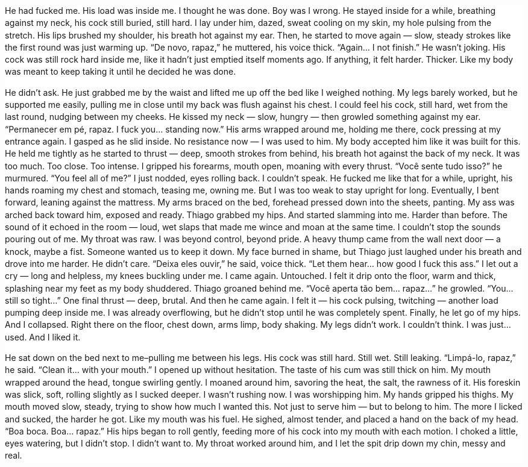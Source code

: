 
He had fucked me. His load was inside me. I thought he was done.
Boy was I wrong.
He stayed inside for a while, breathing against my neck, his cock still buried, still hard. I lay under him, dazed, sweat cooling on my skin, my hole pulsing from the stretch. His lips brushed my shoulder, his breath hot against my ear.
Then, he started to move again — slow, steady strokes like the first round was just warming up.
“De novo, rapaz,” he muttered, his voice thick. “Again… I not finish.”
He wasn’t joking. His cock was still rock hard inside me, like it hadn’t just emptied itself moments ago. If anything, it felt harder. Thicker. Like my body was meant to keep taking it until he decided he was done.


He didn’t ask.
He just grabbed me by the waist and lifted me up off the bed like I weighed nothing. My legs barely worked, but he supported me easily, pulling me in close until my back was flush against his chest.
I could feel his cock, still hard, wet from the last round, nudging between my cheeks.
He kissed my neck — slow, hungry — then growled something against my ear.
“Permanecer em pé, rapaz. I fuck you… standing now.”
His arms wrapped around me, holding me there, cock pressing at my entrance again. I gasped as he slid inside. No resistance now — I was used to him. My body accepted him like it was built for this.
He held me tightly as he started to thrust — deep, smooth strokes from behind, his breath hot against the back of my neck. It was too much. Too close. Too intense. I gripped his forearms, mouth open, moaning with every thrust.
“Você sente tudo isso?” he murmured. “You feel all of me?”
I just nodded, eyes rolling back. I couldn’t speak.
He fucked me like that for a while, upright, his hands roaming my chest and stomach, teasing me, owning me. But I was too weak to stay upright for long.
Eventually, I bent forward, leaning against the mattress. My arms braced on the bed, forehead pressed down into the sheets, panting. My ass was arched back toward him, exposed and ready.
Thiago grabbed my hips. And started slamming into me. Harder than before.
The sound of it echoed in the room — loud, wet slaps that made me wince and moan at the same time. I couldn’t stop the sounds pouring out of me. My throat was raw. I was beyond control, beyond pride.
A heavy thump came from the wall next door — a knock, maybe a fist. Someone wanted us to keep it down.
My face burned in shame, but Thiago just laughed under his breath and drove into me harder. He didn’t care.
“Deixa eles ouvir,” he said, voice thick. “Let them hear… how good I fuck this ass.”
I let out a cry — long and helpless, my knees buckling under me. I came again. Untouched. I felt it drip onto the floor, warm and thick, splashing near my feet as my body shuddered.
Thiago groaned behind me.
“Você aperta tão bem… rapaz…” he growled. “You… still so tight…”
One final thrust — deep, brutal. And then he came again.
I felt it — his cock pulsing, twitching — another load pumping deep inside me. I was already overflowing, but he didn’t stop until he was completely spent.
Finally, he let go of my hips. And I collapsed. Right there on the floor, chest down, arms limp, body shaking. My legs didn’t work. I couldn’t think.
I was just… used. And I liked it.


He sat down on the bed next to me–pulling me between his legs.
His cock was still hard. Still wet. Still leaking.
“Limpá-lo, rapaz,” he said. “Clean it… with your mouth.”
I opened up without hesitation.
The taste of his cum was still thick on him. My mouth wrapped around the head, tongue swirling gently. I moaned around him, savoring the heat, the salt, the rawness of it. His foreskin was slick, soft, rolling slightly as I sucked deeper.
I wasn’t rushing now. I was worshipping him.
My hands gripped his thighs. My mouth moved slow, steady, trying to show how much I wanted this. Not just to serve him — but to belong to him. The more I licked and sucked, the harder he got. Like my mouth was his fuel.
He sighed, almost tender, and placed a hand on the back of my head.
“Boa boca. Boa… rapaz.”
His hips began to roll gently, feeding more of his cock into my mouth with each motion. I choked a little, eyes watering, but I didn’t stop. I didn’t want to. My throat worked around him, and I let the spit drip down my chin, messy and real.